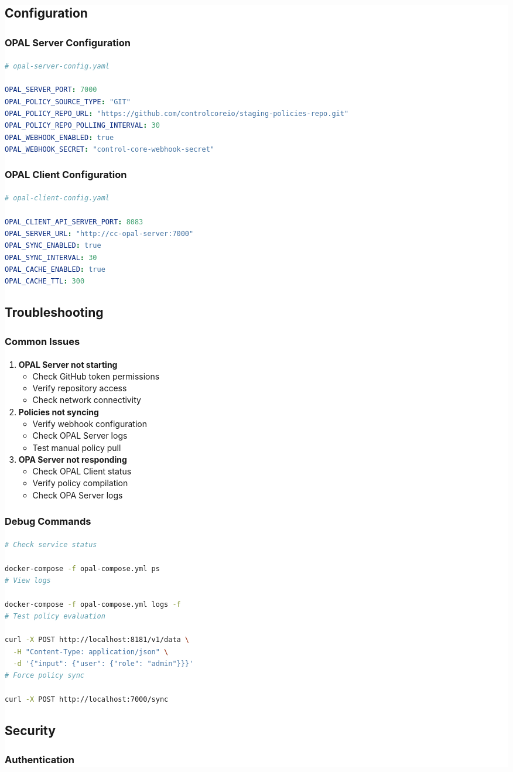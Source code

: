 ## Configuration
### OPAL Server Configuration

```yaml
# opal-server-config.yaml

OPAL_SERVER_PORT: 7000
OPAL_POLICY_SOURCE_TYPE: "GIT"
OPAL_POLICY_REPO_URL: "https://github.com/controlcoreio/staging-policies-repo.git"
OPAL_POLICY_REPO_POLLING_INTERVAL: 30
OPAL_WEBHOOK_ENABLED: true
OPAL_WEBHOOK_SECRET: "control-core-webhook-secret"
```
### OPAL Client Configuration

```yaml
# opal-client-config.yaml

OPAL_CLIENT_API_SERVER_PORT: 8083
OPAL_SERVER_URL: "http://cc-opal-server:7000"
OPAL_SYNC_ENABLED: true
OPAL_SYNC_INTERVAL: 30
OPAL_CACHE_ENABLED: true
OPAL_CACHE_TTL: 300
```
## Troubleshooting
### Common Issues
1. **OPAL Server not starting**
   - Check GitHub token permissions
   - Verify repository access
   - Check network connectivity
2. **Policies not syncing**
   - Verify webhook configuration
   - Check OPAL Server logs
   - Test manual policy pull
3. **OPA Server not responding**
   - Check OPAL Client status
   - Verify policy compilation
   - Check OPA Server logs
### Debug Commands

```bash
# Check service status

docker-compose -f opal-compose.yml ps
# View logs

docker-compose -f opal-compose.yml logs -f
# Test policy evaluation

curl -X POST http://localhost:8181/v1/data \
  -H "Content-Type: application/json" \
  -d '{"input": {"user": {"role": "admin"}}}'
# Force policy sync

curl -X POST http://localhost:7000/sync
```
## Security
### Authentication
